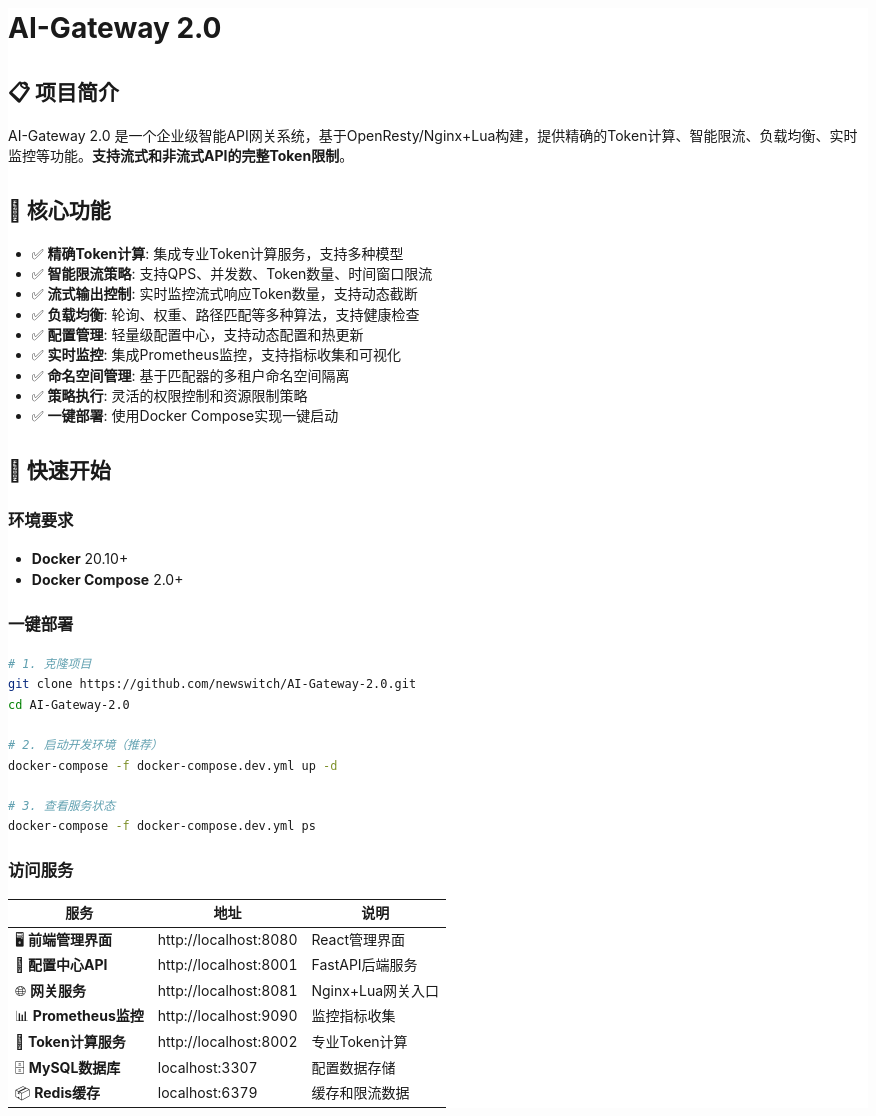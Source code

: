 # AI-Gateway 2.0

## 📋 项目简介

AI-Gateway 2.0 是一个企业级智能API网关系统，基于OpenResty/Nginx+Lua构建，提供精确的Token计算、智能限流、负载均衡、实时监控等功能。**支持流式和非流式API的完整Token限制**。

## 🎯 核心功能

- ✅ **精确Token计算**: 集成专业Token计算服务，支持多种模型
- ✅ **智能限流策略**: 支持QPS、并发数、Token数量、时间窗口限流
- ✅ **流式输出控制**: 实时监控流式响应Token数量，支持动态截断
- ✅ **负载均衡**: 轮询、权重、路径匹配等多种算法，支持健康检查
- ✅ **配置管理**: 轻量级配置中心，支持动态配置和热更新
- ✅ **实时监控**: 集成Prometheus监控，支持指标收集和可视化
- ✅ **命名空间管理**: 基于匹配器的多租户命名空间隔离
- ✅ **策略执行**: 灵活的权限控制和资源限制策略
- ✅ **一键部署**: 使用Docker Compose实现一键启动

## 🚀 快速开始

### 环境要求
- **Docker** 20.10+
- **Docker Compose** 2.0+

### 一键部署

```bash
# 1. 克隆项目
git clone https://github.com/newswitch/AI-Gateway-2.0.git
cd AI-Gateway-2.0

# 2. 启动开发环境（推荐）
docker-compose -f docker-compose.dev.yml up -d

# 3. 查看服务状态
docker-compose -f docker-compose.dev.yml ps
```

### 访问服务

| 服务 | 地址 | 说明 |
|------|------|------|
| 🖥️ **前端管理界面** | http://localhost:8080 | React管理界面 |
| 🔧 **配置中心API** | http://localhost:8001 | FastAPI后端服务 |
| 🌐 **网关服务** | http://localhost:8081 | Nginx+Lua网关入口 |
| 📊 **Prometheus监控** | http://localhost:9090 | 监控指标收集 |
| 🔢 **Token计算服务** | http://localhost:8002 | 专业Token计算 |
| 🗄️ **MySQL数据库** | localhost:3307 | 配置数据存储 |
| 📦 **Redis缓存** | localhost:6379 | 缓存和限流数据 |
